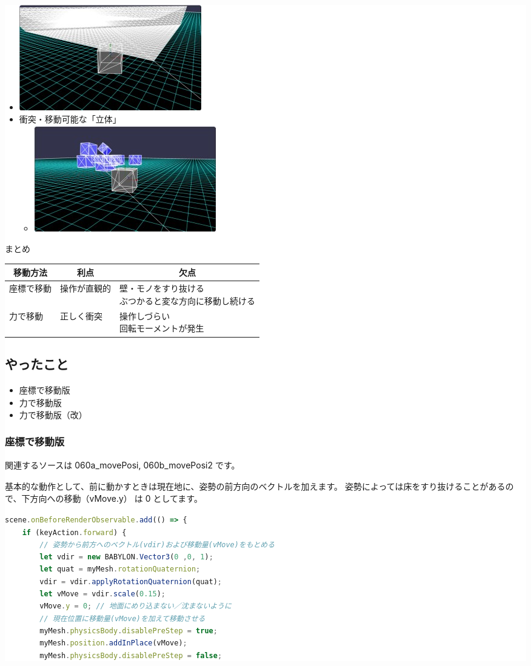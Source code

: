   - ![](060/pic/060_ss_02.jpg)
- 衝突・移動可能な「立体」
  - ![](060/pic/060_ss_03.jpg)


まとめ

移動方法   | 利点        | 欠点
-----------|-------------|--------
座標で移動 |操作が直観的 | 壁・モノをすり抜ける<br>ぶつかると変な方向に移動し続ける
力で移動   |正しく衝突   | 操作しづらい<br>回転モーメントが発生


## やったこと

- 座標で移動版
- 力で移動版
- 力で移動版（改）

### 座標で移動版

関連するソースは 060a_movePosi, 060b_movePosi2 です。

基本的な動作として、前に動かすときは現在地に、姿勢の前方向のベクトルを加えます。
姿勢によっては床をすり抜けることがあるので、下方向への移動（vMove.y） は 0 としてます。

```js
scene.onBeforeRenderObservable.add(() => {
    if (keyAction.forward) {
        // 姿勢から前方へのベクトル(vdir)および移動量(vMove)をもとめる
        let vdir = new BABYLON.Vector3(0 ,0, 1);
        let quat = myMesh.rotationQuaternion;
        vdir = vdir.applyRotationQuaternion(quat);
        let vMove = vdir.scale(0.15);
        vMove.y = 0; // 地面にめり込まない／沈まないように
        // 現在位置に移動量(vMove)を加えて移動させる
        myMesh.physicsBody.disablePreStep = true;
        myMesh.position.addInPlace(vMove);
        myMesh.physicsBody.disablePreStep = false;
```
